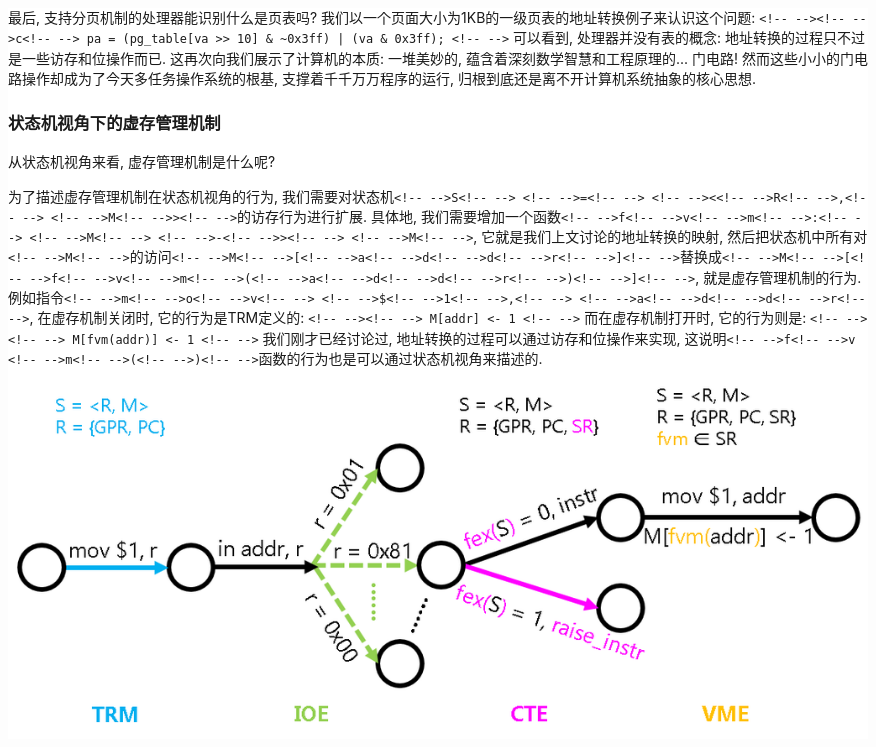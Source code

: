 最后, 支持分页机制的处理器能识别什么是页表吗?
我们以一个页面大小为1KB的一级页表的地址转换例子来认识这个问题:
`<!-- -->`<!-- -->`<!-- -->c<!-- -->
pa = (pg_table[va >> 10] & ~0x3ff) | (va & 0x3ff);
`<!-- -->`<!-- -->`<!-- -->
可以看到, 处理器并没有表的概念: 地址转换的过程只不过是一些访存和位操作而已.
这再次向我们展示了计算机的本质:
一堆美妙的, 蕴含着深刻数学智慧和工程原理的... 门电路!
然而这些小小的门电路操作却成为了今天多任务操作系统的根基,
支撑着千千万万程序的运行, 归根到底还是离不开计算机系统抽象的核心思想.

### 状态机视角下的虚存管理机制

从状态机视角来看, 虚存管理机制是什么呢?

为了描述虚存管理机制在状态机视角的行为, 我们需要对状态机`<!-- -->S<!-- --> <!-- -->=<!-- --> <!-- --><<!-- -->R<!-- -->,<!-- --> <!-- -->M<!-- -->><!-- -->`<!-- -->的<!-- -->访<!-- -->存<!-- -->行<!-- -->为<!-- -->进<!-- -->行<!-- -->扩<!-- -->展<!-- -->.<!-- -->
具体地, 我们需要增加一个函数`<!-- -->f<!-- -->v<!-- -->m<!-- -->:<!-- --> <!-- -->M<!-- --> <!-- -->-<!-- -->><!-- --> <!-- -->M<!-- -->`<!-- -->,<!-- --> <!-- -->它<!-- -->就<!-- -->是<!-- -->我<!-- -->们<!-- -->上<!-- -->文<!-- -->讨<!-- -->论<!-- -->的<!-- -->地<!-- -->址<!-- -->转<!-- -->换<!-- -->的<!-- -->映<!-- -->射<!-- -->,<!-- -->
然后把状态机中所有对`<!-- -->M<!-- -->`<!-- -->的<!-- -->访<!-- -->问<!-- -->`<!-- -->M<!-- -->[<!-- -->a<!-- -->d<!-- -->d<!-- -->r<!-- -->]<!-- -->`<!-- -->替<!-- -->换<!-- -->成<!-- -->`<!-- -->M<!-- -->[<!-- -->f<!-- -->v<!-- -->m<!-- -->(<!-- -->a<!-- -->d<!-- -->d<!-- -->r<!-- -->)<!-- -->]<!-- -->`<!-- -->,<!-- --> <!-- -->就<!-- -->是<!-- -->虚<!-- -->存<!-- -->管<!-- -->理<!-- -->机<!-- -->制<!-- -->的<!-- -->行<!-- -->为<!-- -->.<!-- -->
例如指令`<!-- -->m<!-- -->o<!-- -->v<!-- --> <!-- -->$<!-- -->1<!-- -->,<!-- --> <!-- -->a<!-- -->d<!-- -->d<!-- -->r<!-- -->`<!-- -->,<!-- --> <!-- -->在<!-- -->虚<!-- -->存<!-- -->机<!-- -->制<!-- -->关<!-- -->闭<!-- -->时<!-- -->,<!-- --> <!-- -->它<!-- -->的<!-- -->行<!-- -->为<!-- -->是<!-- -->T<!-- -->R<!-- -->M<!-- -->定<!-- -->义<!-- -->的<!-- -->:<!-- -->
`<!-- -->`<!-- -->`<!-- -->
M[addr] <- 1
`<!-- -->`<!-- -->`<!-- -->
而在虚存机制打开时, 它的行为则是:
`<!-- -->`<!-- -->`<!-- -->
M[fvm(addr)] <- 1
`<!-- -->`<!-- -->`<!-- -->
我们刚才已经讨论过, 地址转换的过程可以通过访存和位操作来实现,
这说明`<!-- -->f<!-- -->v<!-- -->m<!-- -->(<!-- -->)<!-- -->`<!-- -->函<!-- -->数<!-- -->的<!-- -->行<!-- -->为<!-- -->也<!-- -->是<!-- -->可<!-- -->以<!-- -->通<!-- -->过<!-- -->状<!-- -->态<!-- -->机<!-- -->视<!-- -->角<!-- -->来<!-- -->描<!-- -->述<!-- -->的<!-- -->.<!-- -->

![vme](./images/vme.png)


[interference]: http://arcade.cs.columbia.edu/interference-sc12.pdf
[warehouse scale computer]: https://static.googleusercontent.com/media/research.google.com/en//pubs/archive/44271.pdf